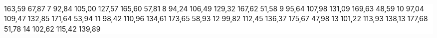 <td style="text-align: center;">163,59</td>
<td style="text-align: center;">67,87</td>
</tr>
<tr class="even">
<td style="text-align: center;">7</td>
<td style="text-align: center;">92,84</td>
<td style="text-align: center;">105,00</td>
<td style="text-align: center;">127,57</td>
<td style="text-align: center;">165,60</td>
<td style="text-align: center;">57,81</td>
</tr>
<tr class="odd">
<td style="text-align: center;">8</td>
<td style="text-align: center;">94,24</td>
<td style="text-align: center;">106,49</td>
<td style="text-align: center;">129,32</td>
<td style="text-align: center;">167,62</td>
<td style="text-align: center;">51,58</td>
</tr>
<tr class="even">
<td style="text-align: center;">9</td>
<td style="text-align: center;">95,64</td>
<td style="text-align: center;">107,98</td>
<td style="text-align: center;">131,09</td>
<td style="text-align: center;">169,63</td>
<td style="text-align: center;">48,59</td>
</tr>
<tr class="odd">
<td style="text-align: center;">10</td>
<td style="text-align: center;">97,04</td>
<td style="text-align: center;">109,47</td>
<td style="text-align: center;">132,85</td>
<td style="text-align: center;">171,64</td>
<td style="text-align: center;">53,94</td>
</tr>
<tr class="even">
<td style="text-align: center;">11</td>
<td style="text-align: center;">98,42</td>
<td style="text-align: center;">110,96</td>
<td style="text-align: center;">134,61</td>
<td style="text-align: center;">173,65</td>
<td style="text-align: center;">58,93</td>
</tr>
<tr class="odd">
<td style="text-align: center;">12</td>
<td style="text-align: center;">99,82</td>
<td style="text-align: center;">112,45</td>
<td style="text-align: center;">136,37</td>
<td style="text-align: center;">175,67</td>
<td style="text-align: center;">47,98</td>
</tr>
<tr class="even">
<td style="text-align: center;">13</td>
<td style="text-align: center;">101,22</td>
<td style="text-align: center;">113,93</td>
<td style="text-align: center;">138,13</td>
<td style="text-align: center;">177,68</td>
<td style="text-align: center;">51,78</td>
</tr>
<tr class="odd">
<td style="text-align: center;">14</td>
<td style="text-align: center;">102,62</td>
<td style="text-align: center;">115,42</td>
<td style="text-align: center;">139,89</td>